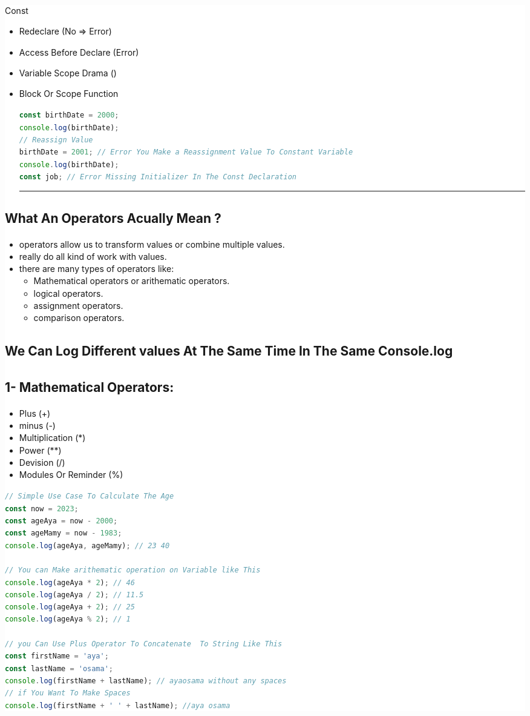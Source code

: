Const

- Redeclare (No => Error)
- Access Before Declare (Error)
- Variable Scope Drama ()
- Block Or Scope Function

  ```js
  const birthDate = 2000;
  console.log(birthDate);
  // Reassign Value
  birthDate = 2001; // Error You Make a Reassignment Value To Constant Variable
  console.log(birthDate);
  const job; // Error Missing Initializer In The Const Declaration
  ```

    <hr>

## What An Operators Acually Mean ?

- operators allow us to transform values or combine multiple values.
- really do all kind of work with values.
- there are many types of operators like:
  - Mathematical operators or arithematic operators.
  - logical operators.
  - assignment operators.
  - comparison operators.

## We Can Log Different values At The Same Time In The Same Console.log

## 1- Mathematical Operators:

- Plus (+)
- minus (-)
- Multiplication (\*)
- Power (\*\*)
- Devision (/)
- Modules Or Reminder (%)

```js
// Simple Use Case To Calculate The Age
const now = 2023;
const ageAya = now - 2000;
const ageMamy = now - 1983;
console.log(ageAya, ageMamy); // 23 40

// You can Make arithematic operation on Variable like This
console.log(ageAya * 2); // 46
console.log(ageAya / 2); // 11.5
console.log(ageAya + 2); // 25
console.log(ageAya % 2); // 1

// you Can Use Plus Operator To Concatenate  To String Like This
const firstName = 'aya';
const lastName = 'osama';
console.log(firstName + lastName); // ayaosama without any spaces
// if You Want To Make Spaces
console.log(firstName + ' ' + lastName); //aya osama
```
